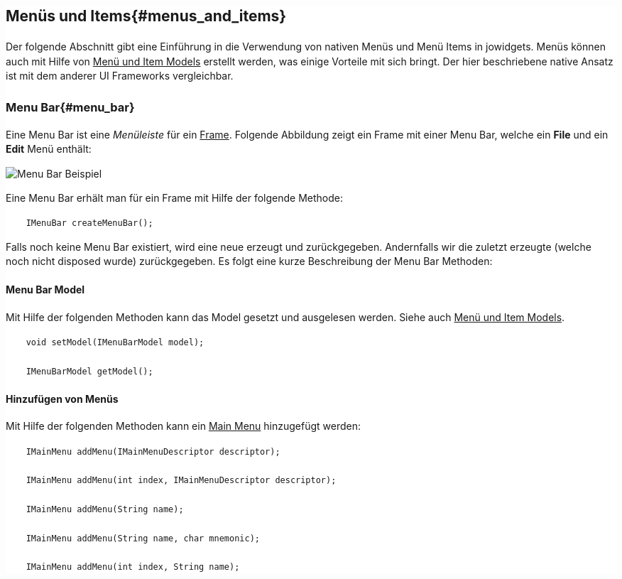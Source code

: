 ## Menüs und Items{#menus_and_items}

Der folgende Abschnitt gibt eine Einführung in die Verwendung von nativen Menüs und Menü Items in jowidgets. Menüs können auch mit Hilfe von [Menü und Item Models](#menu_models) erstellt werden, was einige Vorteile mit sich bringt. Der hier beschriebene native Ansatz ist mit dem anderer UI Frameworks vergleichbar. 










### Menu Bar{#menu_bar}

Eine Menu Bar ist eine _Menüleiste_ für ein [Frame](#frame_widget). Folgende Abbildung zeigt ein Frame mit einer Menu Bar, welche ein __File__ und ein __Edit__ Menü enthält:

![Menu Bar Beispiel](images/menu_bar_example.gif "Menu Bar Beispiel")

Eine Menu Bar erhält man für ein Frame mit Hilfe der folgende Methode: 
 
~~~
	IMenuBar createMenuBar();
~~~ 

Falls noch keine Menu Bar existiert, wird eine neue erzeugt und zurückgegeben. Andernfalls wir die zuletzt erzeugte (welche noch nicht disposed wurde) zurückgegeben. Es folgt eine kurze Beschreibung der Menu Bar Methoden:

#### Menu Bar Model

Mit Hilfe der folgenden Methoden kann das Model gesetzt und ausgelesen werden. Siehe auch [Menü und Item Models](#menu_models).

~~~
	void setModel(IMenuBarModel model);

	IMenuBarModel getModel();
~~~

#### Hinzufügen von Menüs

Mit Hilfe der folgenden Methoden kann ein [Main Menu](#main_menu) hinzugefügt werden:

~~~
	IMainMenu addMenu(IMainMenuDescriptor descriptor);

	IMainMenu addMenu(int index, IMainMenuDescriptor descriptor);

	IMainMenu addMenu(String name);

	IMainMenu addMenu(String name, char mnemonic);

	IMainMenu addMenu(int index, String name);
~~~
